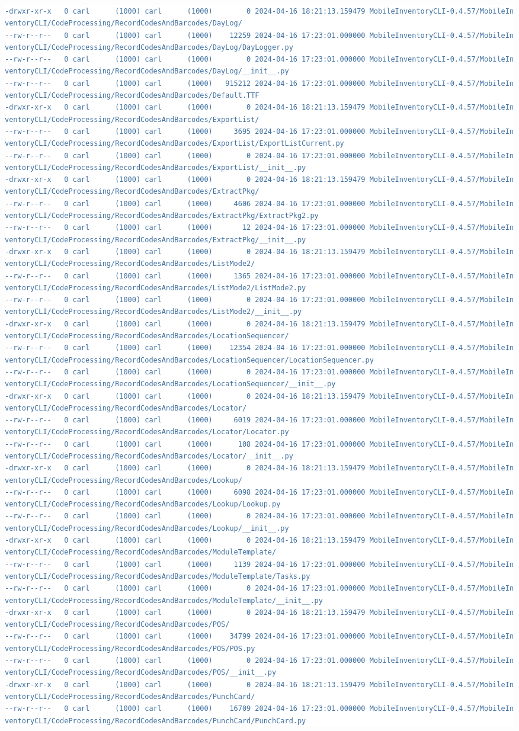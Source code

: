 ```diff
-drwxr-xr-x   0 carl      (1000) carl      (1000)        0 2024-04-16 18:21:13.159479 MobileInventoryCLI-0.4.57/MobileInventoryCLI/CodeProcessing/RecordCodesAndBarcodes/DayLog/
--rw-r--r--   0 carl      (1000) carl      (1000)    12259 2024-04-16 17:23:01.000000 MobileInventoryCLI-0.4.57/MobileInventoryCLI/CodeProcessing/RecordCodesAndBarcodes/DayLog/DayLogger.py
--rw-r--r--   0 carl      (1000) carl      (1000)        0 2024-04-16 17:23:01.000000 MobileInventoryCLI-0.4.57/MobileInventoryCLI/CodeProcessing/RecordCodesAndBarcodes/DayLog/__init__.py
--rw-r--r--   0 carl      (1000) carl      (1000)   915212 2024-04-16 17:23:01.000000 MobileInventoryCLI-0.4.57/MobileInventoryCLI/CodeProcessing/RecordCodesAndBarcodes/Default.TTF
-drwxr-xr-x   0 carl      (1000) carl      (1000)        0 2024-04-16 18:21:13.159479 MobileInventoryCLI-0.4.57/MobileInventoryCLI/CodeProcessing/RecordCodesAndBarcodes/ExportList/
--rw-r--r--   0 carl      (1000) carl      (1000)     3695 2024-04-16 17:23:01.000000 MobileInventoryCLI-0.4.57/MobileInventoryCLI/CodeProcessing/RecordCodesAndBarcodes/ExportList/ExportListCurrent.py
--rw-r--r--   0 carl      (1000) carl      (1000)        0 2024-04-16 17:23:01.000000 MobileInventoryCLI-0.4.57/MobileInventoryCLI/CodeProcessing/RecordCodesAndBarcodes/ExportList/__init__.py
-drwxr-xr-x   0 carl      (1000) carl      (1000)        0 2024-04-16 18:21:13.159479 MobileInventoryCLI-0.4.57/MobileInventoryCLI/CodeProcessing/RecordCodesAndBarcodes/ExtractPkg/
--rw-r--r--   0 carl      (1000) carl      (1000)     4606 2024-04-16 17:23:01.000000 MobileInventoryCLI-0.4.57/MobileInventoryCLI/CodeProcessing/RecordCodesAndBarcodes/ExtractPkg/ExtractPkg2.py
--rw-r--r--   0 carl      (1000) carl      (1000)       12 2024-04-16 17:23:01.000000 MobileInventoryCLI-0.4.57/MobileInventoryCLI/CodeProcessing/RecordCodesAndBarcodes/ExtractPkg/__init__.py
-drwxr-xr-x   0 carl      (1000) carl      (1000)        0 2024-04-16 18:21:13.159479 MobileInventoryCLI-0.4.57/MobileInventoryCLI/CodeProcessing/RecordCodesAndBarcodes/ListMode2/
--rw-r--r--   0 carl      (1000) carl      (1000)     1365 2024-04-16 17:23:01.000000 MobileInventoryCLI-0.4.57/MobileInventoryCLI/CodeProcessing/RecordCodesAndBarcodes/ListMode2/ListMode2.py
--rw-r--r--   0 carl      (1000) carl      (1000)        0 2024-04-16 17:23:01.000000 MobileInventoryCLI-0.4.57/MobileInventoryCLI/CodeProcessing/RecordCodesAndBarcodes/ListMode2/__init__.py
-drwxr-xr-x   0 carl      (1000) carl      (1000)        0 2024-04-16 18:21:13.159479 MobileInventoryCLI-0.4.57/MobileInventoryCLI/CodeProcessing/RecordCodesAndBarcodes/LocationSequencer/
--rw-r--r--   0 carl      (1000) carl      (1000)    12354 2024-04-16 17:23:01.000000 MobileInventoryCLI-0.4.57/MobileInventoryCLI/CodeProcessing/RecordCodesAndBarcodes/LocationSequencer/LocationSequencer.py
--rw-r--r--   0 carl      (1000) carl      (1000)        0 2024-04-16 17:23:01.000000 MobileInventoryCLI-0.4.57/MobileInventoryCLI/CodeProcessing/RecordCodesAndBarcodes/LocationSequencer/__init__.py
-drwxr-xr-x   0 carl      (1000) carl      (1000)        0 2024-04-16 18:21:13.159479 MobileInventoryCLI-0.4.57/MobileInventoryCLI/CodeProcessing/RecordCodesAndBarcodes/Locator/
--rw-r--r--   0 carl      (1000) carl      (1000)     6019 2024-04-16 17:23:01.000000 MobileInventoryCLI-0.4.57/MobileInventoryCLI/CodeProcessing/RecordCodesAndBarcodes/Locator/Locator.py
--rw-r--r--   0 carl      (1000) carl      (1000)      108 2024-04-16 17:23:01.000000 MobileInventoryCLI-0.4.57/MobileInventoryCLI/CodeProcessing/RecordCodesAndBarcodes/Locator/__init__.py
-drwxr-xr-x   0 carl      (1000) carl      (1000)        0 2024-04-16 18:21:13.159479 MobileInventoryCLI-0.4.57/MobileInventoryCLI/CodeProcessing/RecordCodesAndBarcodes/Lookup/
--rw-r--r--   0 carl      (1000) carl      (1000)     6098 2024-04-16 17:23:01.000000 MobileInventoryCLI-0.4.57/MobileInventoryCLI/CodeProcessing/RecordCodesAndBarcodes/Lookup/Lookup.py
--rw-r--r--   0 carl      (1000) carl      (1000)        0 2024-04-16 17:23:01.000000 MobileInventoryCLI-0.4.57/MobileInventoryCLI/CodeProcessing/RecordCodesAndBarcodes/Lookup/__init__.py
-drwxr-xr-x   0 carl      (1000) carl      (1000)        0 2024-04-16 18:21:13.159479 MobileInventoryCLI-0.4.57/MobileInventoryCLI/CodeProcessing/RecordCodesAndBarcodes/ModuleTemplate/
--rw-r--r--   0 carl      (1000) carl      (1000)     1139 2024-04-16 17:23:01.000000 MobileInventoryCLI-0.4.57/MobileInventoryCLI/CodeProcessing/RecordCodesAndBarcodes/ModuleTemplate/Tasks.py
--rw-r--r--   0 carl      (1000) carl      (1000)        0 2024-04-16 17:23:01.000000 MobileInventoryCLI-0.4.57/MobileInventoryCLI/CodeProcessing/RecordCodesAndBarcodes/ModuleTemplate/__init__.py
-drwxr-xr-x   0 carl      (1000) carl      (1000)        0 2024-04-16 18:21:13.159479 MobileInventoryCLI-0.4.57/MobileInventoryCLI/CodeProcessing/RecordCodesAndBarcodes/POS/
--rw-r--r--   0 carl      (1000) carl      (1000)    34799 2024-04-16 17:23:01.000000 MobileInventoryCLI-0.4.57/MobileInventoryCLI/CodeProcessing/RecordCodesAndBarcodes/POS/POS.py
--rw-r--r--   0 carl      (1000) carl      (1000)        0 2024-04-16 17:23:01.000000 MobileInventoryCLI-0.4.57/MobileInventoryCLI/CodeProcessing/RecordCodesAndBarcodes/POS/__init__.py
-drwxr-xr-x   0 carl      (1000) carl      (1000)        0 2024-04-16 18:21:13.159479 MobileInventoryCLI-0.4.57/MobileInventoryCLI/CodeProcessing/RecordCodesAndBarcodes/PunchCard/
--rw-r--r--   0 carl      (1000) carl      (1000)    16709 2024-04-16 17:23:01.000000 MobileInventoryCLI-0.4.57/MobileInventoryCLI/CodeProcessing/RecordCodesAndBarcodes/PunchCard/PunchCard.py
```